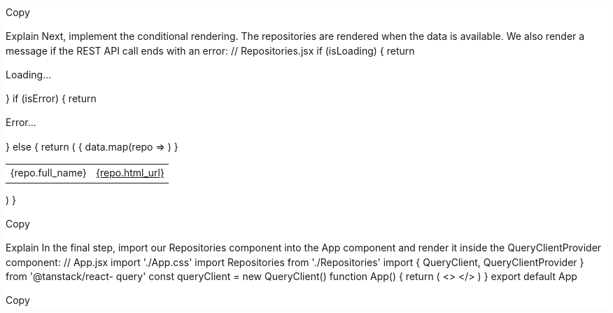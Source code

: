 Copy

Explain
Next, implement the conditional rendering. The repositories are rendered when the data is available. We also render a message if the REST API call ends with an error:
// Repositories.jsx
if (isLoading) {
  return <p>Loading...</p>
}
if (isError) {
  return <p>Error...</p>
}
else {
  return (
    <table>
      <tbody>
      {
      data.map(repo =>
        <tr key={repo.id}>
          <td>{repo.full_name}</td>
          <td>
            <a href={repo.html_url}>{repo.html_url}</a>
          </td>
        </tr>)
      }
    </tbody>
    </table>
  )
}

Copy

Explain
In the final step, import our Repositories component into the App component and render it inside the QueryClientProvider component:
// App.jsx
import './App.css'
import Repositories from './Repositories'
import { QueryClient, QueryClientProvider } from '@tanstack/react-
  query'
const queryClient = new QueryClient()
function App() {
  return (
    <>
      <QueryClientProvider client={queryClient}>
        <Repositories />
      </QueryClientProvider>
    </>
  )
}
export default App

Copy
